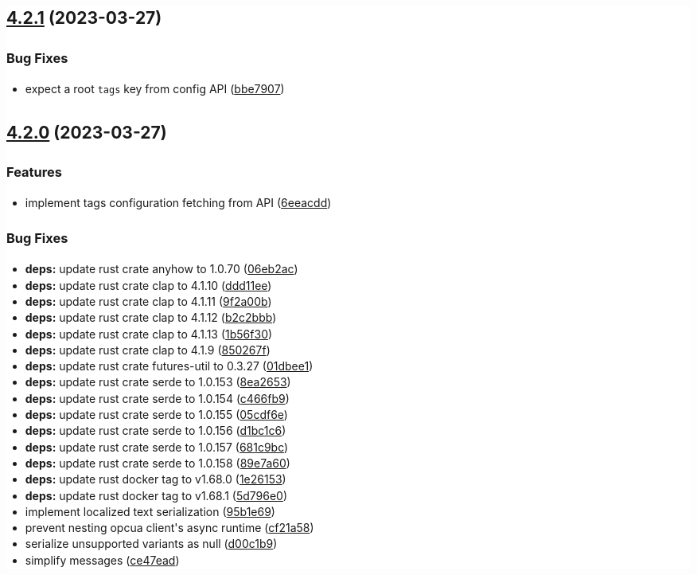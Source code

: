 ## [4.2.1](https://github.com/cailloumajor/opcua-proxy/compare/v4.2.0...v4.2.1) (2023-03-27)


### Bug Fixes

* expect a root `tags` key from config API ([bbe7907](https://github.com/cailloumajor/opcua-proxy/commit/bbe79070cd757bdb1f77c669a8ef10663b9e93b7))

## [4.2.0](https://github.com/cailloumajor/opcua-proxy/compare/v4.1.4...v4.2.0) (2023-03-27)


### Features

* implement tags configuration fetching from API ([6eeacdd](https://github.com/cailloumajor/opcua-proxy/commit/6eeacdd522d982a7160b2fb02edd446dd23cc3af))


### Bug Fixes

* **deps:** update rust crate anyhow to 1.0.70 ([06eb2ac](https://github.com/cailloumajor/opcua-proxy/commit/06eb2ac70a3e8ebcfe5d7f681e87a1ece1b21cf8))
* **deps:** update rust crate clap to 4.1.10 ([ddd11ee](https://github.com/cailloumajor/opcua-proxy/commit/ddd11ee45670f9d806cfc01d8767b9e369802c4b))
* **deps:** update rust crate clap to 4.1.11 ([9f2a00b](https://github.com/cailloumajor/opcua-proxy/commit/9f2a00b358a608b09384fb12862a2c6d2d714898))
* **deps:** update rust crate clap to 4.1.12 ([b2c2bbb](https://github.com/cailloumajor/opcua-proxy/commit/b2c2bbb0943c0fd631561691ea6f6b5fcf3e1645))
* **deps:** update rust crate clap to 4.1.13 ([1b56f30](https://github.com/cailloumajor/opcua-proxy/commit/1b56f30776f239e4f4ccde6f88d6516f673b13f5))
* **deps:** update rust crate clap to 4.1.9 ([850267f](https://github.com/cailloumajor/opcua-proxy/commit/850267f239e5b1576f20f687cac6196b4c6375a1))
* **deps:** update rust crate futures-util to 0.3.27 ([01dbee1](https://github.com/cailloumajor/opcua-proxy/commit/01dbee17a6efd3a332ca576b109fd717e2f17637))
* **deps:** update rust crate serde to 1.0.153 ([8ea2653](https://github.com/cailloumajor/opcua-proxy/commit/8ea26530497bf95ff2982219186703c4bfc5fd07))
* **deps:** update rust crate serde to 1.0.154 ([c466fb9](https://github.com/cailloumajor/opcua-proxy/commit/c466fb9686b6fddf33eb26c3daabed8d78f42ea5))
* **deps:** update rust crate serde to 1.0.155 ([05cdf6e](https://github.com/cailloumajor/opcua-proxy/commit/05cdf6e13ead0a2d9fc36af3aa09d0edeba2e7f5))
* **deps:** update rust crate serde to 1.0.156 ([d1bc1c6](https://github.com/cailloumajor/opcua-proxy/commit/d1bc1c61da1b760e78ef99147729dc01a6164733))
* **deps:** update rust crate serde to 1.0.157 ([681c9bc](https://github.com/cailloumajor/opcua-proxy/commit/681c9bc7794ed843087c6996baebb806a06f3356))
* **deps:** update rust crate serde to 1.0.158 ([89e7a60](https://github.com/cailloumajor/opcua-proxy/commit/89e7a60e2bd6b2c2857245fd7377320460d677df))
* **deps:** update rust docker tag to v1.68.0 ([1e26153](https://github.com/cailloumajor/opcua-proxy/commit/1e2615352f32f6b2db667a396e0b7ad8f955f131))
* **deps:** update rust docker tag to v1.68.1 ([5d796e0](https://github.com/cailloumajor/opcua-proxy/commit/5d796e09f2994312404766246c8c9bc582c138b3))
* implement localized text serialization ([95b1e69](https://github.com/cailloumajor/opcua-proxy/commit/95b1e69190d35287b142972ca91ddf00a261a0d8))
* prevent nesting opcua client's async runtime ([cf21a58](https://github.com/cailloumajor/opcua-proxy/commit/cf21a58f99a71df264e9c6f829301217edf46a0e))
* serialize unsupported variants as null ([d00c1b9](https://github.com/cailloumajor/opcua-proxy/commit/d00c1b967b0fc97aaba998524bdd428fc37b1ea3))
* simplify messages ([ce47ead](https://github.com/cailloumajor/opcua-proxy/commit/ce47eadb2c5d0fc6076a7d2e2b1a89a0b3fabace))
